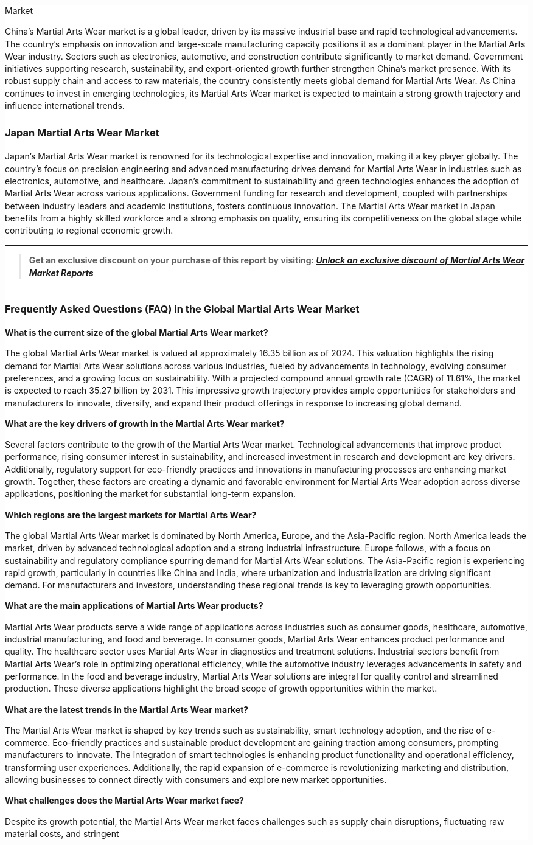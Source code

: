 Market</h3><p>China&rsquo;s Martial Arts Wear market is a global leader, driven by its massive industrial base and rapid technological advancements. The country&rsquo;s emphasis on innovation and large-scale manufacturing capacity positions it as a dominant player in the Martial Arts Wear industry. Sectors such as electronics, automotive, and construction contribute significantly to market demand. Government initiatives supporting research, sustainability, and export-oriented growth further strengthen China&rsquo;s market presence. With its robust supply chain and access to raw materials, the country consistently meets global demand for Martial Arts Wear. As China continues to invest in emerging technologies, its Martial Arts Wear market is expected to maintain a strong growth trajectory and influence international trends.</p><h3>Japan Martial Arts Wear Market</h3><p>Japan&rsquo;s Martial Arts Wear market is renowned for its technological expertise and innovation, making it a key player globally. The country&rsquo;s focus on precision engineering and advanced manufacturing drives demand for Martial Arts Wear in industries such as electronics, automotive, and healthcare. Japan&rsquo;s commitment to sustainability and green technologies enhances the adoption of Martial Arts Wear across various applications. Government funding for research and development, coupled with partnerships between industry leaders and academic institutions, fosters continuous innovation. The Martial Arts Wear market in Japan benefits from a highly skilled workforce and a strong emphasis on quality, ensuring its competitiveness on the global stage while contributing to regional economic growth.</p><hr /><blockquote><p><strong>Get an exclusive discount on your purchase of this report by visiting: <em><a href="://marketresearchpulse.com/ask-for-discount/39327?utm_source=Github&amp;utm_medium=0119">Unlock an exclusive discount of Martial Arts Wear Market Reports</a></em>&nbsp;</strong></p></blockquote><hr /><h3>Frequently Asked Questions (FAQ) in the Global Martial Arts Wear Market</h3><p><strong>What is the current size of the global Martial Arts Wear market?</strong></p><p>The global Martial Arts Wear market is valued at approximately 16.35 billion as of 2024. This valuation highlights the rising demand for Martial Arts Wear solutions across various industries, fueled by advancements in technology, evolving consumer preferences, and a growing focus on sustainability. With a projected compound annual growth rate (CAGR) of 11.61%, the market is expected to reach 35.27 billion by 2031. This impressive growth trajectory provides ample opportunities for stakeholders and manufacturers to innovate, diversify, and expand their product offerings in response to increasing global demand.</p><p><strong>What are the key drivers of growth in the Martial Arts Wear market?</strong></p><p>Several factors contribute to the growth of the Martial Arts Wear market. Technological advancements that improve product performance, rising consumer interest in sustainability, and increased investment in research and development are key drivers. Additionally, regulatory support for eco-friendly practices and innovations in manufacturing processes are enhancing market growth. Together, these factors are creating a dynamic and favorable environment for Martial Arts Wear adoption across diverse applications, positioning the market for substantial long-term expansion.</p><p><strong>Which regions are the largest markets for Martial Arts Wear?</strong></p><p>The global Martial Arts Wear market is dominated by North America, Europe, and the Asia-Pacific region. North America leads the market, driven by advanced technological adoption and a strong industrial infrastructure. Europe follows, with a focus on sustainability and regulatory compliance spurring demand for Martial Arts Wear solutions. The Asia-Pacific region is experiencing rapid growth, particularly in countries like China and India, where urbanization and industrialization are driving significant demand. For manufacturers and investors, understanding these regional trends is key to leveraging growth opportunities.</p><p><strong>What are the main applications of Martial Arts Wear products?</strong></p><p>Martial Arts Wear products serve a wide range of applications across industries such as consumer goods, healthcare, automotive, industrial manufacturing, and food and beverage. In consumer goods, Martial Arts Wear enhances product performance and quality. The healthcare sector uses Martial Arts Wear in diagnostics and treatment solutions. Industrial sectors benefit from Martial Arts Wear&rsquo;s role in optimizing operational efficiency, while the automotive industry leverages advancements in safety and performance. In the food and beverage industry, Martial Arts Wear solutions are integral for quality control and streamlined production. These diverse applications highlight the broad scope of growth opportunities within the market.</p><p><strong>What are the latest trends in the Martial Arts Wear market?</strong></p><p>The Martial Arts Wear market is shaped by key trends such as sustainability, smart technology adoption, and the rise of e-commerce. Eco-friendly practices and sustainable product development are gaining traction among consumers, prompting manufacturers to innovate. The integration of smart technologies is enhancing product functionality and operational efficiency, transforming user experiences. Additionally, the rapid expansion of e-commerce is revolutionizing marketing and distribution, allowing businesses to connect directly with consumers and explore new market opportunities.</p><p><strong>What challenges does the Martial Arts Wear market face?</strong></p><p>Despite its growth potential, the Martial Arts Wear market faces challenges such as supply chain disruptions, fluctuating raw material costs, and stringent